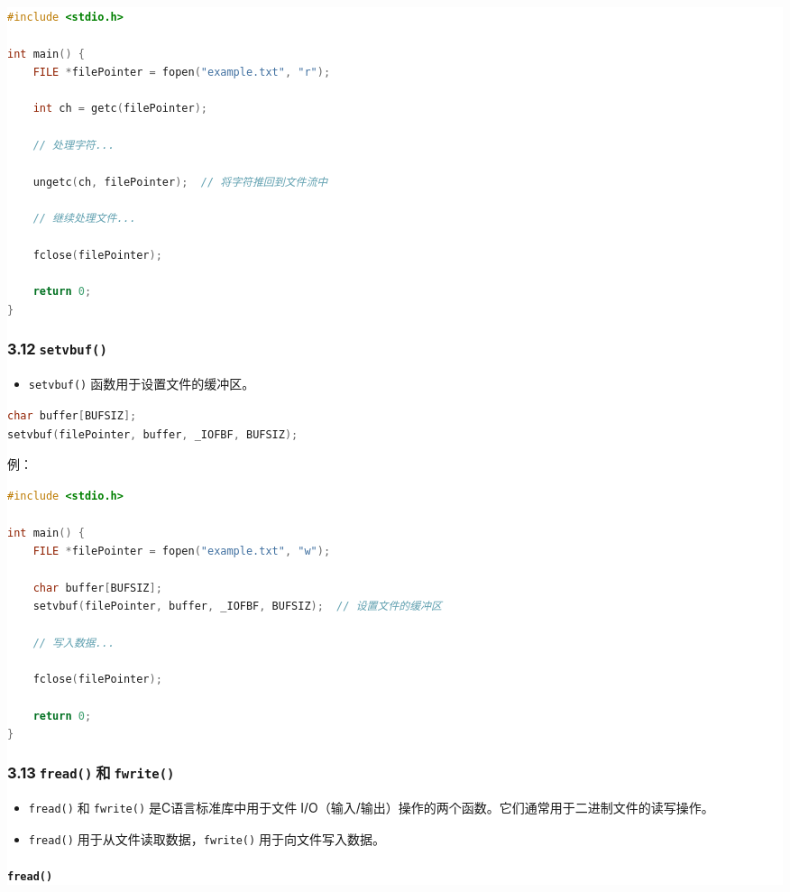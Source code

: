 ```c
#include <stdio.h>

int main() {
    FILE *filePointer = fopen("example.txt", "r");

    int ch = getc(filePointer);

    // 处理字符...

    ungetc(ch, filePointer);  // 将字符推回到文件流中

    // 继续处理文件...

    fclose(filePointer);

    return 0;
}
```

### 3.12 `setvbuf()`

* `setvbuf()` 函数用于设置文件的缓冲区。

```c
char buffer[BUFSIZ];
setvbuf(filePointer, buffer, _IOFBF, BUFSIZ);
```

例：

```c
#include <stdio.h>

int main() {
    FILE *filePointer = fopen("example.txt", "w");

    char buffer[BUFSIZ];
    setvbuf(filePointer, buffer, _IOFBF, BUFSIZ);  // 设置文件的缓冲区

    // 写入数据...

    fclose(filePointer);

    return 0;
}
```

### 3.13 `fread()` 和 `fwrite()`

* `fread()` 和 `fwrite()` 是C语言标准库中用于文件 I/O（输入/输出）操作的两个函数。它们通常用于二进制文件的读写操作。

* `fread()` 用于从文件读取数据，`fwrite()` 用于向文件写入数据。

#### `fread()` 
